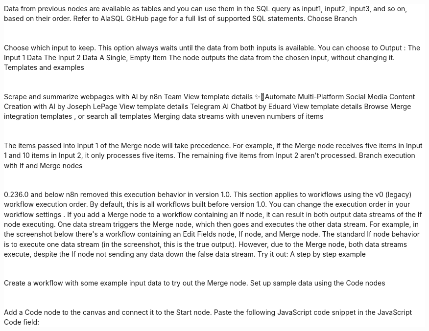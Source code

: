 Data from previous nodes are available as tables and you can use them in the SQL query as input1, input2, input3, and so on, based on their order. Refer to
AlaSQL GitHub page
for a full list of supported SQL statements.
Choose Branch
#
Choose which input to keep. This option always waits until the data from both inputs is available. You can choose to
Output
:
The
Input 1 Data
The
Input 2 Data
A Single, Empty Item
The node outputs the data from the chosen input, without changing it.
Templates and examples
#
Scrape and summarize webpages with AI
by n8n Team
View template details
✨🤖Automate Multi-Platform Social Media Content Creation with AI
by Joseph LePage
View template details
Telegram AI Chatbot
by Eduard
View template details
Browse Merge integration templates
, or
search all templates
Merging data streams with uneven numbers of items
#
The items passed into Input 1 of the Merge node will take precedence. For example, if the Merge node receives five items in Input 1 and 10 items in Input 2, it only processes five items. The remaining five items from Input 2 aren't processed.
Branch execution with If and Merge nodes
#
0.236.0 and below
n8n removed this execution behavior in version 1.0. This section applies to workflows using the
v0 (legacy)
workflow execution order. By default, this is all workflows built before version 1.0. You can change the execution order in your
workflow settings
.
If you add a Merge node to a workflow containing an If node, it can result in both output data streams of the If node executing.
One data stream triggers the Merge node, which then goes and executes the other data stream.
For example, in the screenshot below there's a workflow containing an Edit Fields node, If node, and Merge node. The standard If node behavior is to execute one data stream (in the screenshot, this is the
true
output). However, due to the Merge node, both data streams execute, despite the If node not sending any data down the
false
data stream.
Try it out: A step by step example
#
Create a workflow with some example input data to try out the Merge node.
Set up sample data using the Code nodes
#
Add a Code node to the canvas and connect it to the Start node.
Paste the following JavaScript code snippet in the
JavaScript Code
field: